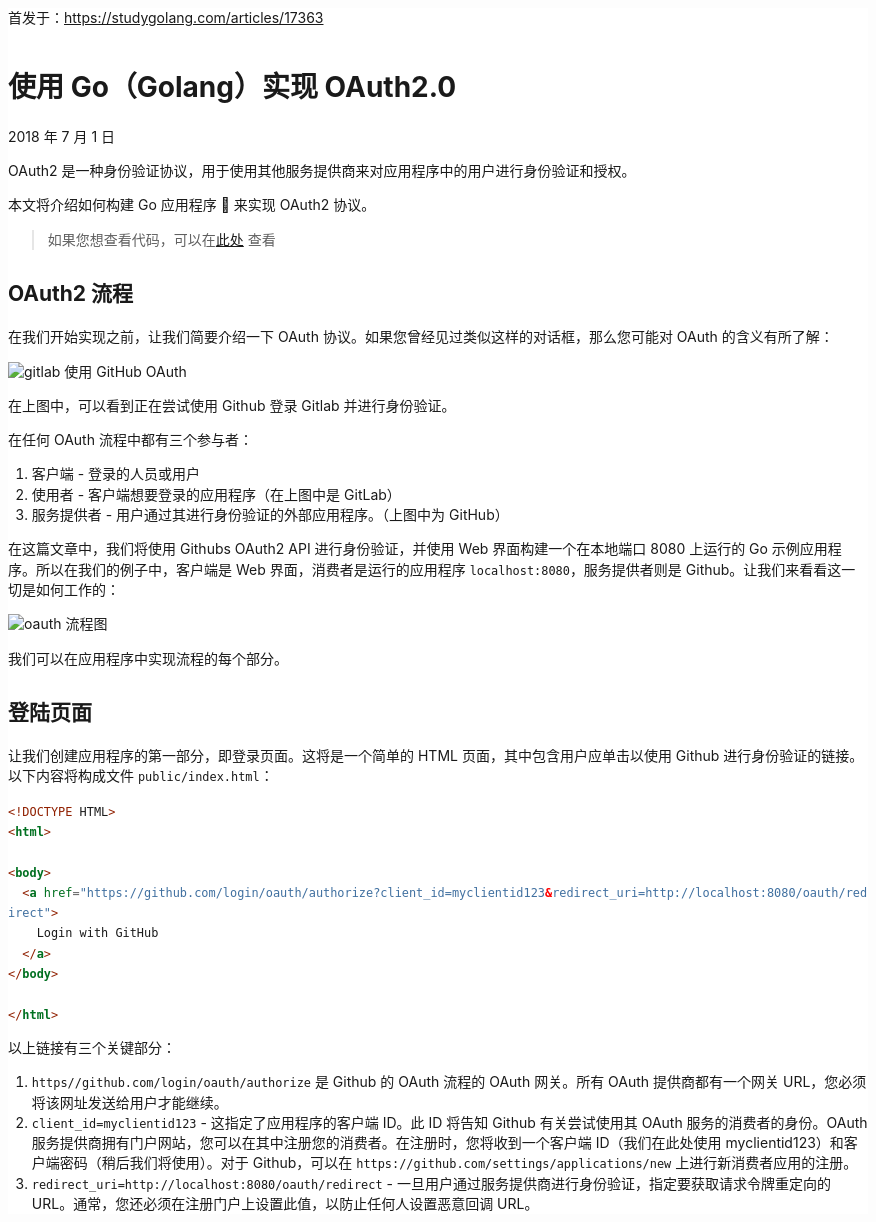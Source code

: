 首发于：https://studygolang.com/articles/17363

# 使用 Go（Golang）实现 OAuth2.0

2018 年 7 月 1 日

OAuth2 是一种身份验证协议，用于使用其他服务提供商来对应用程序中的用户进行身份验证和授权。

本文将介绍如何构建 Go 应用程序  来实现 OAuth2 协议。

> 如果您想查看代码，可以在[此处](https://github.com/sohamkamani/go-oauth-example) 查看

## OAuth2 流程

在我们开始实现之前，让我们简要介绍一下 OAuth 协议。如果您曾经见过类似这样的对话框，那么您可能对 OAuth 的含义有所了解：

![gitlab 使用 GitHub OAuth](https://raw.githubusercontent.com/studygolang/gctt-images/master/implementing_OAuth_2_with_Go/oauth_example.png)

在上图中，可以看到正在尝试使用 Github 登录 Gitlab 并进行身份验证。

在任何 OAuth 流程中都有三个参与者：

1. 客户端 - 登录的人员或用户
2. 使用者 - 客户端想要登录的应用程序（在上图中是 GitLab）
3. 服务提供者 - 用户通过其进行身份验证的外部应用程序。（上图中为 GitHub）

在这篇文章中，我们将使用 Githubs OAuth2 API 进行身份验证，并使用 Web 界面构建一个在本地端口 8080 上运行的 Go 示例应用程序。所以在我们的例子中，客户端是 Web 界面，消费者是运行的应用程序 `localhost:8080`，服务提供者则是 Github。让我们来看看这一切是如何工作的：

![oauth 流程图](https://raw.githubusercontent.com/studygolang/gctt-images/master/implementing_OAuth_2_with_Go/golang_oauth.png)

我们可以在应用程序中实现流程的每个部分。

## 登陆页面

让我们创建应用程序的第一部分，即登录页面。这将是一个简单的 HTML 页面，其中包含用户应单击以使用 Github 进行身份验证的链接。以下内容将构成文件 `public/index.html`：

```html
<!DOCTYPE HTML>
<html>

<body>
  <a href="https://github.com/login/oauth/authorize?client_id=myclientid123&redirect_uri=http://localhost:8080/oauth/redirect">
    Login with GitHub
  </a>
</body>

</html>
```

以上链接有三个关键部分：

1. `https//github.com/login/oauth/authorize` 是 Github 的 OAuth 流程的 OAuth 网关。所有 OAuth 提供商都有一个网关 URL，您必须将该网址发送给用户才能继续。
2. `client_id=myclientid123` - 这指定了应用程序的客户端 ID。此 ID 将告知 Github 有关尝试使用其 OAuth 服务的消费者的身份。OAuth 服务提供商拥有门户网站，您可以在其中注册您的消费者。在注册时，您将收到一个客户端 ID（我们在此处使用 myclientid123）和客户端密码（稍后我们将使用）。对于 Github，可以在 `https://github.com/settings/applications/new` 上进行新消费者应用的注册。
3. `redirect_uri=http://localhost:8080/oauth/redirect` - 一旦用户通过服务提供商进行身份验证，指定要获取请求令牌重定向的 URL。通常，您还必须在注册门户上设置此值，以防止任何人设置恶意回调 URL。
